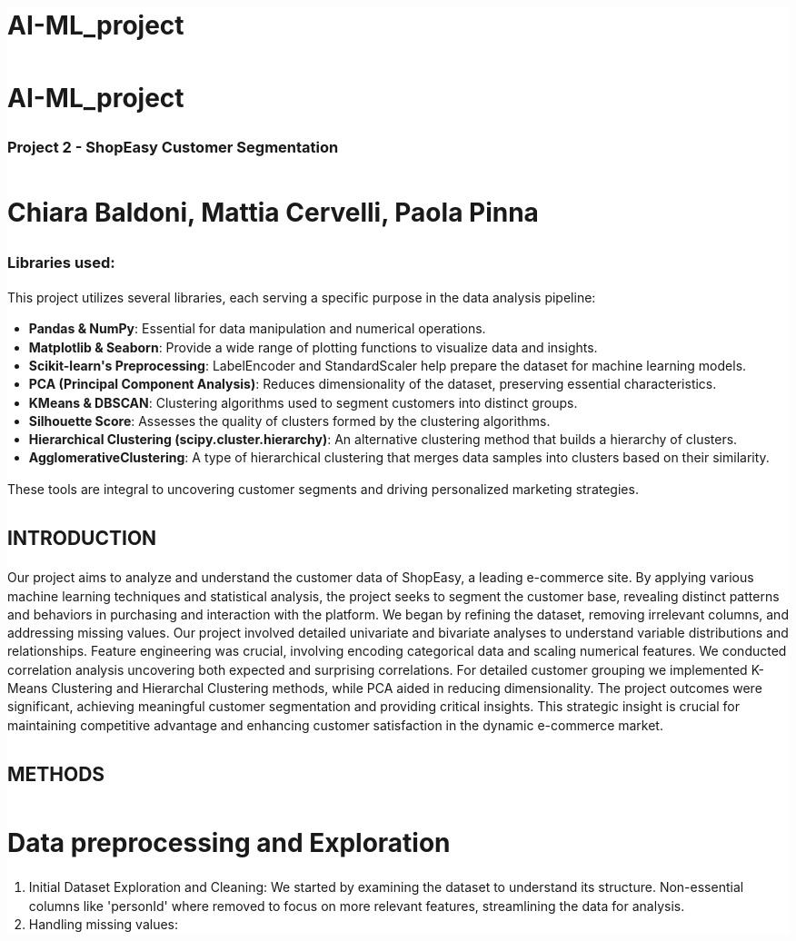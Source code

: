 # AI-ML_project

# AI-ML_project
### Project 2 - ShopEasy Customer Segmentation
# Chiara Baldoni, Mattia Cervelli, Paola Pinna 

### Libraries used:
This project utilizes several libraries, each serving a specific purpose in the data analysis pipeline:

- **Pandas & NumPy**: Essential for data manipulation and numerical operations.
- **Matplotlib & Seaborn**: Provide a wide range of plotting functions to visualize data and insights.
- **Scikit-learn's Preprocessing**: LabelEncoder and StandardScaler help prepare the dataset for machine learning models.
- **PCA (Principal Component Analysis)**: Reduces dimensionality of the dataset, preserving essential characteristics.
- **KMeans & DBSCAN**: Clustering algorithms used to segment customers into distinct groups.
- **Silhouette Score**: Assesses the quality of clusters formed by the clustering algorithms.
- **Hierarchical Clustering (scipy.cluster.hierarchy)**: An alternative clustering method that builds a hierarchy of clusters.
- **AgglomerativeClustering**: A type of hierarchical clustering that merges data samples into clusters based on their similarity.

These tools are integral to uncovering customer segments and driving personalized marketing strategies.


## INTRODUCTION 
Our project aims to analyze and understand the customer data of ShopEasy, a leading e-commerce site. By applying various machine learning techniques and statistical analysis, the project seeks to segment the customer base, revealing distinct patterns and behaviors in purchasing and interaction with the platform. We began by refining the dataset, removing irrelevant columns, and addressing missing values. Our project involved detailed univariate and bivariate analyses to understand variable distributions and relationships. Feature engineering was crucial, involving encoding categorical data and scaling numerical features. We conducted correlation analysis uncovering both expected and surprising correlations. For detailed customer grouping we implemented K-Means Clustering and Hierarchal Clustering methods, while PCA aided in reducing dimensionality. The project outcomes were significant, achieving meaningful customer segmentation and providing critical insights. This strategic insight is crucial for maintaining competitive advantage and enhancing customer satisfaction in the dynamic e-commerce market. 

## METHODS
# Data preprocessing and Exploration 
1. Initial Dataset Exploration and Cleaning: 
We started by examining the dataset to understand its structure. Non-essential columns like 'personId' where removed to focus on more relevant features, streamlining the data for analysis.
2. Handling missing values: 